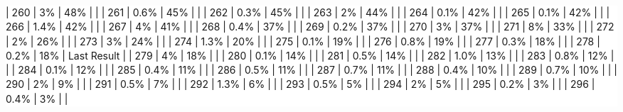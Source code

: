 | 260 | 3% | 48% |  |
| 261 | 0.6% | 45% |  |
| 262 | 0.3% | 45% |  |
| 263 | 2% | 44% |  |
| 264 | 0.1% | 42% |  |
| 265 | 0.1% | 42% |  |
| 266 | 1.4% | 42% |  |
| 267 | 4% | 41% |  |
| 268 | 0.4% | 37% |  |
| 269 | 0.2% | 37% |  |
| 270 | 3% | 37% |  |
| 271 | 8% | 33% |  |
| 272 | 2% | 26% |  |
| 273 | 3% | 24% |  |
| 274 | 1.3% | 20% |  |
| 275 | 0.1% | 19% |  |
| 276 | 0.8% | 19% |  |
| 277 | 0.3% | 18% |  |
| 278 | 0.2% | 18% | Last Result |
| 279 | 4% | 18% |  |
| 280 | 0.1% | 14% |  |
| 281 | 0.5% | 14% |  |
| 282 | 1.0% | 13% |  |
| 283 | 0.8% | 12% |  |
| 284 | 0.1% | 12% |  |
| 285 | 0.4% | 11% |  |
| 286 | 0.5% | 11% |  |
| 287 | 0.7% | 11% |  |
| 288 | 0.4% | 10% |  |
| 289 | 0.7% | 10% |  |
| 290 | 2% | 9% |  |
| 291 | 0.5% | 7% |  |
| 292 | 1.3% | 6% |  |
| 293 | 0.5% | 5% |  |
| 294 | 2% | 5% |  |
| 295 | 0.2% | 3% |  |
| 296 | 0.4% | 3% |  |